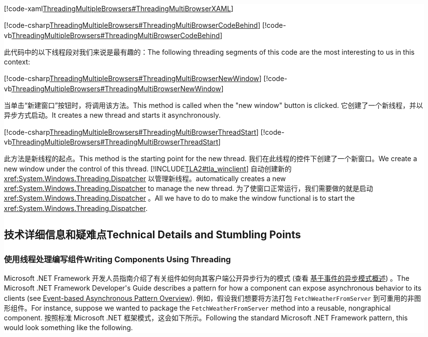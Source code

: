  [!code-xaml[ThreadingMultipleBrowsers#ThreadingMultiBrowserXAML](~/samples/snippets/csharp/VS_Snippets_Wpf/ThreadingMultipleBrowsers/CSharp/Window1.xaml#threadingmultibrowserxaml)]

 [!code-csharp[ThreadingMultipleBrowsers#ThreadingMultiBrowserCodeBehind](~/samples/snippets/csharp/VS_Snippets_Wpf/ThreadingMultipleBrowsers/CSharp/Window1.xaml.cs#threadingmultibrowsercodebehind)]
 [!code-vb[ThreadingMultipleBrowsers#ThreadingMultiBrowserCodeBehind](~/samples/snippets/visualbasic/VS_Snippets_Wpf/ThreadingMultipleBrowsers/VisualBasic/Window1.xaml.vb#threadingmultibrowsercodebehind)]

 <span data-ttu-id="c8f08-243">此代码中的以下线程段对我们来说是最有趣的：</span><span class="sxs-lookup"><span data-stu-id="c8f08-243">The following threading segments of this code are the most interesting to us in this context:</span></span>

 [!code-csharp[ThreadingMultipleBrowsers#ThreadingMultiBrowserNewWindow](~/samples/snippets/csharp/VS_Snippets_Wpf/ThreadingMultipleBrowsers/CSharp/Window1.xaml.cs#threadingmultibrowsernewwindow)]
 [!code-vb[ThreadingMultipleBrowsers#ThreadingMultiBrowserNewWindow](~/samples/snippets/visualbasic/VS_Snippets_Wpf/ThreadingMultipleBrowsers/VisualBasic/Window1.xaml.vb#threadingmultibrowsernewwindow)]

 <span data-ttu-id="c8f08-244">当单击“新建窗口”按钮时，将调用该方法。</span><span class="sxs-lookup"><span data-stu-id="c8f08-244">This method is called when the "new window" button is clicked.</span></span> <span data-ttu-id="c8f08-245">它创建了一个新线程，并以异步方式启动。</span><span class="sxs-lookup"><span data-stu-id="c8f08-245">It creates a new thread and starts it asynchronously.</span></span>

 [!code-csharp[ThreadingMultipleBrowsers#ThreadingMultiBrowserThreadStart](~/samples/snippets/csharp/VS_Snippets_Wpf/ThreadingMultipleBrowsers/CSharp/Window1.xaml.cs#threadingmultibrowserthreadstart)]
 [!code-vb[ThreadingMultipleBrowsers#ThreadingMultiBrowserThreadStart](~/samples/snippets/visualbasic/VS_Snippets_Wpf/ThreadingMultipleBrowsers/VisualBasic/Window1.xaml.vb#threadingmultibrowserthreadstart)]

 <span data-ttu-id="c8f08-246">此方法是新线程的起点。</span><span class="sxs-lookup"><span data-stu-id="c8f08-246">This method is the starting point for the new thread.</span></span> <span data-ttu-id="c8f08-247">我们在此线程的控件下创建了一个新窗口。</span><span class="sxs-lookup"><span data-stu-id="c8f08-247">We create a new window under the control of this thread.</span></span> [!INCLUDE[TLA2#tla_winclient](../../../includes/tla2sharptla-winclient-md.md)] <span data-ttu-id="c8f08-248">自动创建新的 <xref:System.Windows.Threading.Dispatcher> 以管理新线程。</span><span class="sxs-lookup"><span data-stu-id="c8f08-248">automatically creates a new <xref:System.Windows.Threading.Dispatcher> to manage the new thread.</span></span> <span data-ttu-id="c8f08-249">为了使窗口正常运行，我们需要做的就是启动 <xref:System.Windows.Threading.Dispatcher> 。</span><span class="sxs-lookup"><span data-stu-id="c8f08-249">All we have to do to make the window functional is to start the <xref:System.Windows.Threading.Dispatcher>.</span></span>

<a name="stumbling_points"></a>
## <a name="technical-details-and-stumbling-points"></a><span data-ttu-id="c8f08-250">技术详细信息和疑难点</span><span class="sxs-lookup"><span data-stu-id="c8f08-250">Technical Details and Stumbling Points</span></span>

### <a name="writing-components-using-threading"></a><span data-ttu-id="c8f08-251">使用线程处理编写组件</span><span class="sxs-lookup"><span data-stu-id="c8f08-251">Writing Components Using Threading</span></span>
 <span data-ttu-id="c8f08-252">Microsoft .NET Framework 开发人员指南介绍了有关组件如何向其客户端公开异步行为的模式 (查看 [基于事件的异步模式概述](/dotnet/standard/asynchronous-programming-patterns/event-based-asynchronous-pattern-overview)) 。</span><span class="sxs-lookup"><span data-stu-id="c8f08-252">The Microsoft .NET Framework Developer's Guide describes a pattern for how a component can expose asynchronous behavior to its clients (see [Event-based Asynchronous Pattern Overview](/dotnet/standard/asynchronous-programming-patterns/event-based-asynchronous-pattern-overview)).</span></span> <span data-ttu-id="c8f08-253">例如，假设我们想要将方法打包 `FetchWeatherFromServer` 到可重用的非图形组件。</span><span class="sxs-lookup"><span data-stu-id="c8f08-253">For instance, suppose we wanted to package the `FetchWeatherFromServer` method into a reusable, nongraphical component.</span></span> <span data-ttu-id="c8f08-254">按照标准 Microsoft .NET 框架模式，这会如下所示。</span><span class="sxs-lookup"><span data-stu-id="c8f08-254">Following the standard Microsoft .NET Framework pattern, this would look something like the following.</span></span>
